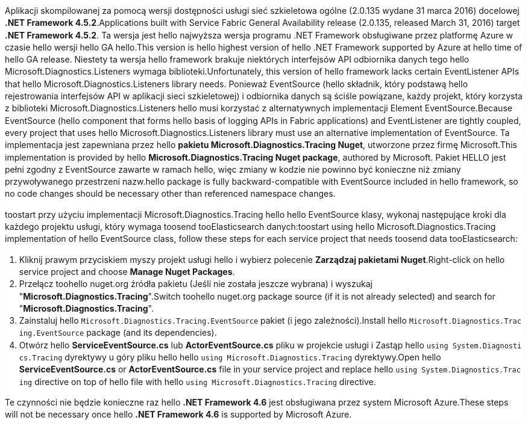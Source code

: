 <span data-ttu-id="9c92b-255">Aplikacji skompilowanej za pomocą wersji dostępności usługi sieć szkieletowa ogólne (2.0.135 wydane 31 marca 2016) docelowej **.NET Framework 4.5.2**.</span><span class="sxs-lookup"><span data-stu-id="9c92b-255">Applications built with Service Fabric General Availability release (2.0.135, released March 31, 2016) target **.NET Framework 4.5.2**.</span></span> <span data-ttu-id="9c92b-256">Ta wersja jest hello najwyższa wersja programu .NET Framework obsługiwane przez platformę Azure w czasie hello wersji hello GA hello.</span><span class="sxs-lookup"><span data-stu-id="9c92b-256">This version is hello highest version of hello .NET Framework supported by Azure at hello time of hello GA release.</span></span> <span data-ttu-id="9c92b-257">Niestety ta wersja hello framework brakuje niektórych interfejsów API odbiornika danych tego hello Microsoft.Diagnostics.Listeners wymaga biblioteki.</span><span class="sxs-lookup"><span data-stu-id="9c92b-257">Unfortunately, this version of hello framework lacks certain EventListener APIs that hello Microsoft.Diagnostics.Listeners library needs.</span></span> <span data-ttu-id="9c92b-258">Ponieważ EventSource (hello składnik, który podstawą hello rejestrowania interfejsów API w aplikacji sieci szkieletowej) i odbiornika danych są ściśle powiązane, każdy projekt, który korzysta z biblioteki Microsoft.Diagnostics.Listeners hello musi korzystać z alternatywnych implementacji Element EventSource.</span><span class="sxs-lookup"><span data-stu-id="9c92b-258">Because EventSource (hello component that forms hello basis of logging APIs in Fabric applications) and EventListener are tightly coupled, every project that uses hello Microsoft.Diagnostics.Listeners library must use an alternative implementation of EventSource.</span></span> <span data-ttu-id="9c92b-259">Ta implementacja jest zapewniana przez hello **pakietu Microsoft.Diagnostics.Tracing Nuget**, utworzone przez firmę Microsoft.</span><span class="sxs-lookup"><span data-stu-id="9c92b-259">This implementation is provided by hello **Microsoft.Diagnostics.Tracing Nuget package**, authored by Microsoft.</span></span> <span data-ttu-id="9c92b-260">Pakiet HELLO jest pełni zgodny z EventSource zawarte w ramach hello, więc zmiany w kodzie nie powinno być konieczne niż zmiany przywoływanego przestrzeni nazw.</span><span class="sxs-lookup"><span data-stu-id="9c92b-260">hello package is fully backward-compatible with EventSource included in hello framework, so no code changes should be necessary other than referenced namespace changes.</span></span>

<span data-ttu-id="9c92b-261">toostart przy użyciu implementacji Microsoft.Diagnostics.Tracing hello hello EventSource klasy, wykonaj następujące kroki dla każdego projektu usługi, który wymaga toosend tooElasticsearch danych:</span><span class="sxs-lookup"><span data-stu-id="9c92b-261">toostart using hello Microsoft.Diagnostics.Tracing implementation of hello EventSource class, follow these steps for each service project that needs toosend data tooElasticsearch:</span></span>

1. <span data-ttu-id="9c92b-262">Kliknij prawym przyciskiem myszy projekt usługi hello i wybierz polecenie **Zarządzaj pakietami Nuget**.</span><span class="sxs-lookup"><span data-stu-id="9c92b-262">Right-click on hello service project and choose **Manage Nuget Packages**.</span></span>
2. <span data-ttu-id="9c92b-263">Przełącz toohello nuget.org źródła pakietu (Jeśli nie została jeszcze wybrana) i wyszukaj "**Microsoft.Diagnostics.Tracing**".</span><span class="sxs-lookup"><span data-stu-id="9c92b-263">Switch toohello nuget.org package source (if it is not already selected) and search for "**Microsoft.Diagnostics.Tracing**".</span></span>
3. <span data-ttu-id="9c92b-264">Zainstaluj hello `Microsoft.Diagnostics.Tracing.EventSource` pakiet (i jego zależności).</span><span class="sxs-lookup"><span data-stu-id="9c92b-264">Install hello `Microsoft.Diagnostics.Tracing.EventSource` package (and its dependencies).</span></span>
4. <span data-ttu-id="9c92b-265">Otwórz hello **ServiceEventSource.cs** lub **ActorEventSource.cs** pliku w projekcie usługi i Zastąp hello `using System.Diagnostics.Tracing` dyrektywy u góry pliku hello hello `using Microsoft.Diagnostics.Tracing` dyrektywy.</span><span class="sxs-lookup"><span data-stu-id="9c92b-265">Open hello **ServiceEventSource.cs** or **ActorEventSource.cs** file in your service project and replace hello `using System.Diagnostics.Tracing` directive on top of hello file with hello `using Microsoft.Diagnostics.Tracing` directive.</span></span>

<span data-ttu-id="9c92b-266">Te czynności nie będzie konieczne raz hello **.NET Framework 4.6** jest obsługiwana przez system Microsoft Azure.</span><span class="sxs-lookup"><span data-stu-id="9c92b-266">These steps will not be necessary once hello **.NET Framework 4.6** is supported by Microsoft Azure.</span></span>

